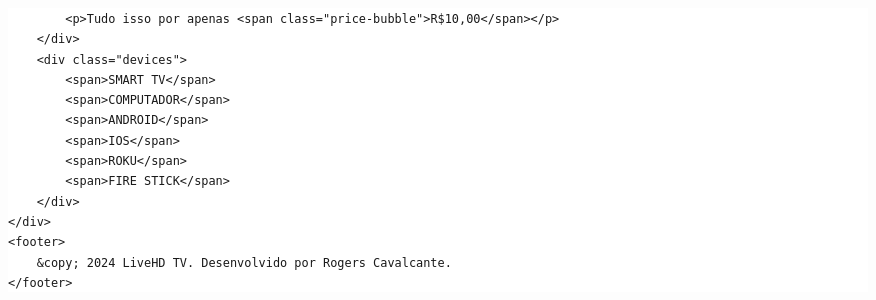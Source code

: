             <p>Tudo isso por apenas <span class="price-bubble">R$10,00</span></p>
        </div>
        <div class="devices">
            <span>SMART TV</span>
            <span>COMPUTADOR</span>
            <span>ANDROID</span>
            <span>IOS</span>
            <span>ROKU</span>
            <span>FIRE STICK</span>
        </div>
    </div>
    <footer>
        &copy; 2024 LiveHD TV. Desenvolvido por Rogers Cavalcante.
    </footer>
</body>
</html>
